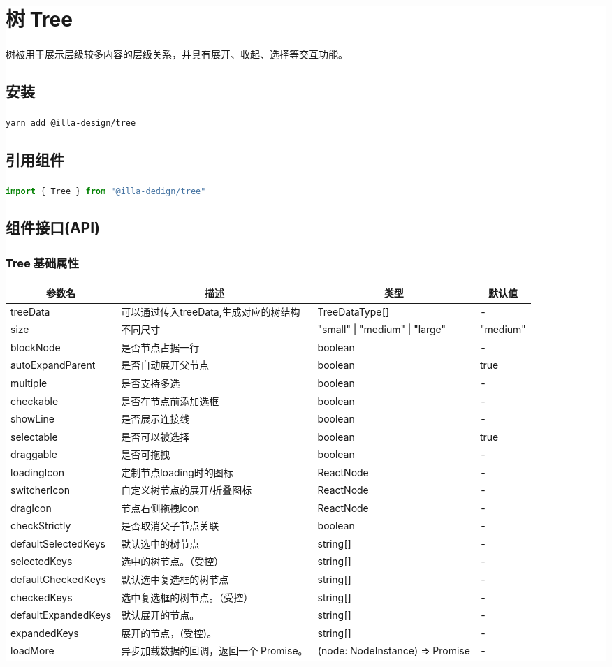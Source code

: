 # 树 Tree

树被用于展示层级较多内容的层级关系，并具有展开、收起、选择等交互功能。

## 安装

```bash
yarn add @illa-design/tree
```

## 引用组件

```jsx
import { Tree } from "@illa-dedign/tree"
```

## 组件接口(API)

### Tree 基础属性

| 参数名              | 描述                                   | 类型                                  | 默认值   |
| ------------------- | -------------------------------------- | ------------------------------------- | -------- |
| treeData            | 可以通过传入treeData,生成对应的树结构  | TreeDataType[]                        | -        |
| size                | 不同尺寸                               | "small" \| "medium" \| "large"        | "medium" |
| blockNode           | 是否节点占据一行                       | boolean                               | -        |
| autoExpandParent    | 是否自动展开父节点                     | boolean                               | true     |
| multiple            | 是否支持多选                           | boolean                               | -        |
| checkable           | 是否在节点前添加选框                   | boolean                               | -        |
| showLine            | 是否展示连接线                         | boolean                               | -        |
| selectable          | 是否可以被选择                         | boolean                               | true     |
| draggable           | 是否可拖拽                             | boolean                               | -        |
| loadingIcon         | 定制节点loading时的图标                | ReactNode                             | -        |
| switcherIcon        | 自定义树节点的展开/折叠图标            | ReactNode                             | -        |
| dragIcon            | 节点右侧拖拽icon                       | ReactNode                             | -        |
| checkStrictly       | 是否取消父子节点关联                   | boolean                               | -        |
| defaultSelectedKeys | 默认选中的树节点                       | string[]                              | -        |
| selectedKeys        | 选中的树节点。（受控）                 | string[]                              | -        |
| defaultCheckedKeys  | 默认选中复选框的树节点                 | string[]                              | -        |
| checkedKeys         | 选中复选框的树节点。（受控）           | string[]                              | -        |
| defaultExpandedKeys | 默认展开的节点。                       | string[]                              | -        |
| expandedKeys        | 展开的节点，(受控)。                   | string[]                              | -        |
| loadMore            | 异步加载数据的回调，返回一个 Promise。 | (node: NodeInstance) => Promise<void> | -        |
